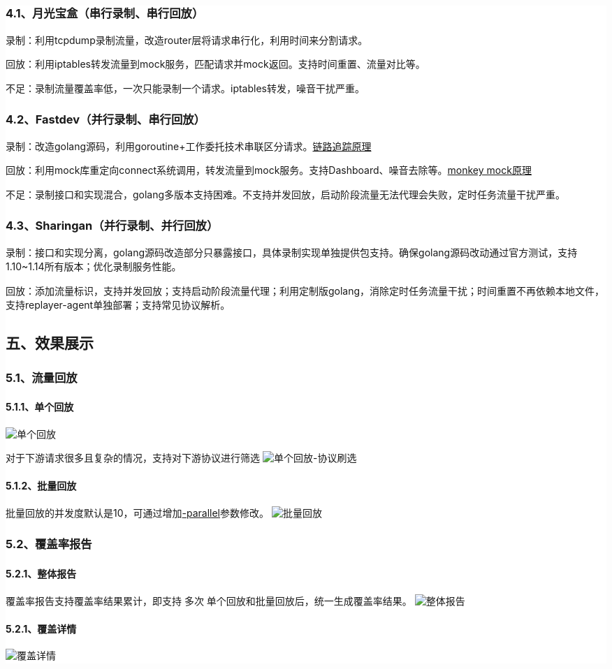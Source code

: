 ### 4.1、月光宝盒（串行录制、串行回放）

录制：利用tcpdump录制流量，改造router层将请求串行化，利用时间来分割请求。

回放：利用iptables转发流量到mock服务，匹配请求并mock返回。支持时间重置、流量对比等。

不足：录制流量覆盖率低，一次只能录制一个请求。iptables转发，噪音干扰严重。

### 4.2、Fastdev（并行录制、串行回放）

录制：改造golang源码，利用goroutine+工作委托技术串联区分请求。[链路追踪原理](https://github.com/didi/sharingan/wiki/%E9%93%BE%E8%B7%AF%E8%BF%BD%E8%B8%AA)

回放：利用mock库重定向connect系统调用，转发流量到mock服务。支持Dashboard、噪音去除等。[monkey mock原理](https://bou.ke/blog/monkey-patching-in-go/)

不足：录制接口和实现混合，golang多版本支持困难。不支持并发回放，启动阶段流量无法代理会失败，定时任务流量干扰严重。

### 4.3、Sharingan（并行录制、并行回放）

录制：接口和实现分离，golang源码改造部分只暴露接口，具体录制实现单独提供包支持。确保golang源码改动通过官方测试，支持1.10~1.14所有版本；优化录制服务性能。

回放：添加流量标识，支持并发回放；支持启动阶段流量代理；利用定制版golang，消除定时任务流量干扰；时间重置不再依赖本地文件，支持replayer-agent单独部署；支持常见协议解析。

## 五、效果展示

### 5.1、流量回放

#### 5.1.1、单个回放

![单个回放](http://img-hxy021.didistatic.com/static/sharingan/replayer_s_v2.png)

对于下游请求很多且复杂的情况，支持对下游协议进行筛选
![单个回放-协议刷选](http://img-hxy021.didistatic.com/static/sharingan/protocol_v2.png)

#### 5.1.2、批量回放

批量回放的并发度默认是10，可通过增加[-parallel](https://github.com/didi/sharingan/blob/master/replayer-agent/control.sh#L160)参数修改。
![批量回放](http://img-hxy021.didistatic.com/static/sharingan/replayer_p_v2.png)

### 5.2、覆盖率报告

#### 5.2.1、整体报告

覆盖率报告支持覆盖率结果累计，即支持 多次 单个回放和批量回放后，统一生成覆盖率结果。
![整体报告](http://img-hxy021.didistatic.com/static/sharingan/codeCover_v2.png)

#### 5.2.1、覆盖详情

![覆盖详情](http://img-hxy021.didistatic.com/static/sharingan/codeCover_detail_v2.png)
